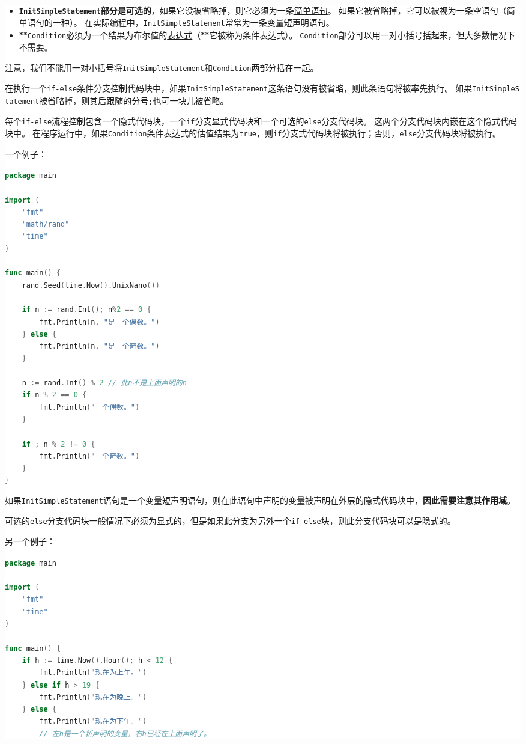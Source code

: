 - **`InitSimpleStatement`部分是可选的**，如果它没被省略掉，则它必须为一条[简单语句](https://gfw.go101.org/article/expressions-and-statements.html#simple-statements)。 如果它被省略掉，它可以被视为一条空语句（简单语句的一种）。 在实际编程中，`InitSimpleStatement`常常为一条变量短声明语句。
- **`Condition`必须为一个结果为布尔值的[表达式](https://gfw.go101.org/article/expressions-and-statements.html#expressions)（**它被称为条件表达式）。 `Condition`部分可以用一对小括号括起来，但大多数情况下不需要。

注意，我们不能用一对小括号将`InitSimpleStatement`和`Condition`两部分括在一起。

在执行一个`if-else`条件分支控制代码块中，如果`InitSimpleStatement`这条语句没有被省略，则此条语句将被率先执行。 如果`InitSimpleStatement`被省略掉，则其后跟随的分号`;`也可一块儿被省略。

每个`if-else`流程控制包含一个隐式代码块，一个`if`分支显式代码块和一个可选的`else`分支代码块。 这两个分支代码块内嵌在这个隐式代码块中。 在程序运行中，如果`Condition`条件表达式的估值结果为`true`，则`if`分支式代码块将被执行；否则，`else`分支代码块将被执行。

一个例子：

```go
package main

import (
	"fmt"
	"math/rand"
	"time"
)

func main() {
	rand.Seed(time.Now().UnixNano())

	if n := rand.Int(); n%2 == 0 {
		fmt.Println(n, "是一个偶数。")
	} else {
		fmt.Println(n, "是一个奇数。")
	}

	n := rand.Int() % 2 // 此n不是上面声明的n
	if n % 2 == 0 {
		fmt.Println("一个偶数。")
	}

	if ; n % 2 != 0 {
		fmt.Println("一个奇数。")
	}
}
```



如果`InitSimpleStatement`语句是一个变量短声明语句，则在此语句中声明的变量被声明在外层的隐式代码块中，**因此需要注意其作用域**。

可选的`else`分支代码块一般情况下必须为显式的，但是如果此分支为另外一个`if-else`块，则此分支代码块可以是隐式的。

另一个例子：

```go
package main

import (
	"fmt"
	"time"
)

func main() {
	if h := time.Now().Hour(); h < 12 {
		fmt.Println("现在为上午。")
	} else if h > 19 {
		fmt.Println("现在为晚上。")
	} else {
		fmt.Println("现在为下午。")
		// 左h是一个新声明的变量，右h已经在上面声明了。
```